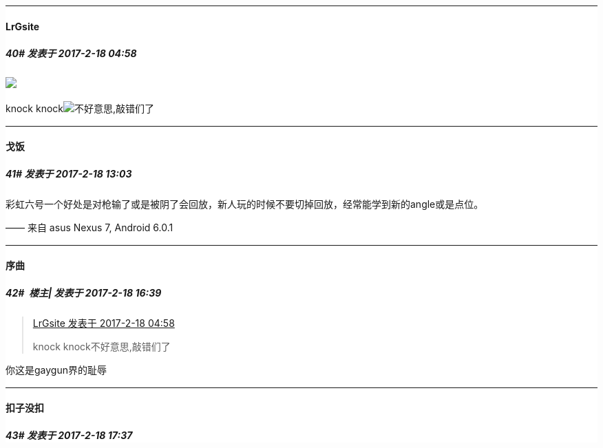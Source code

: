 





*****

####  LrGsite  
##### 40#       发表于 2017-2-18 04:58



<img src="http://i2.imgbus.com/doimg/0co6mm7on871981.gif" referrerpolicy="no-referrer">

knock knock<img src="https://static.saraba1st.com/image/smiley/dym/155.gif" referrerpolicy="no-referrer">不好意思,敲错们了







*****

####  戈饭  
##### 41#       发表于 2017-2-18 13:03




彩虹六号一个好处是对枪输了或是被阴了会回放，新人玩的时候不要切掉回放，经常能学到新的angle或是点位。

—— 来自 asus Nexus 7, Android 6.0.1







*****

####  序曲  
##### 42#         楼主| 发表于 2017-2-18 16:39



<blockquote><a href="httphttps://bbs.saraba1st.com/2b/forum.php?mod=redirect&amp;goto=findpost&amp;pid=35248634&amp;ptid=1476597" target="_blank">LrGsite 发表于 2017-2-18 04:58</a>

knock knock不好意思,敲错们了</blockquote>
你这是gaygun界的耻辱







*****

####  扣子没扣  
##### 43#       发表于 2017-2-18 17:37


